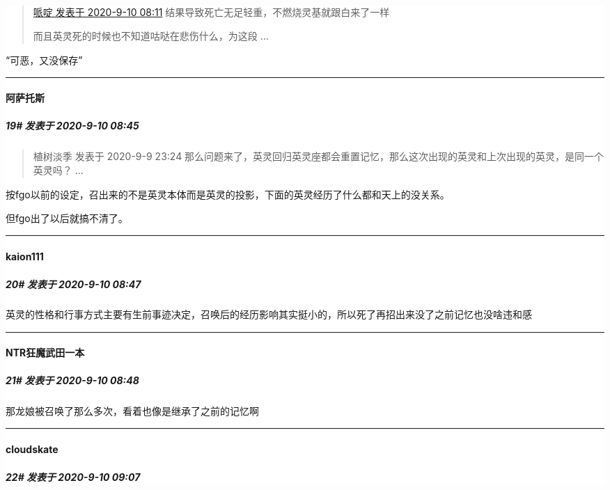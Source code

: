 

<blockquote><a href="httphttps://bbs.saraba1st.com/2b/forum.php?mod=redirect&amp;goto=findpost&amp;pid=48692870&amp;ptid=1959118" target="_blank">哌啶 发表于 2020-9-10 08:11</a>
结果导致死亡无足轻重，不燃烧灵基就跟白来了一样

而且英灵死的时候也不知道咕哒在悲伤什么，为这段 ...</blockquote>
“可恶，又没保存”







*****

####  阿萨托斯  
##### 19#       发表于 2020-9-10 08:45



<blockquote>植树淡季 发表于 2020-9-9 23:24
那么问题来了，英灵回归英灵座都会重置记忆，那么这次出现的英灵和上次出现的英灵，是同一个英灵吗？ ...</blockquote>
按fgo以前的设定，召出来的不是英灵本体而是英灵的投影，下面的英灵经历了什么都和天上的没关系。

但fgo出了以后就搞不清了。







*****

####  kaion111  
##### 20#       发表于 2020-9-10 08:47




英灵的性格和行事方式主要有生前事迹决定，召唤后的经历影响其实挺小的，所以死了再招出来没了之前记忆也没啥违和感







*****

####  NTR狂魔武田一本  
##### 21#       发表于 2020-9-10 08:48




那龙娘被召唤了那么多次，看着也像是继承了之前的记忆啊







*****

####  cloudskate  
##### 22#       发表于 2020-9-10 09:07
